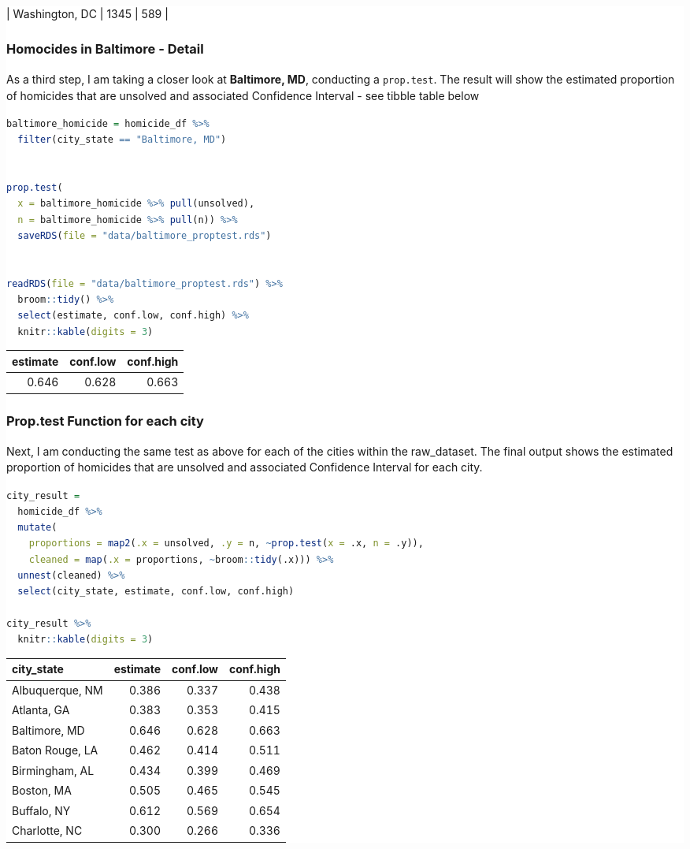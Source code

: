 | Washington, DC     | 1345 |      589 |

### Homocides in Baltimore - Detail

As a third step, I am taking a closer look at **Baltimore, MD**,
conducting a `prop.test`. The result will show the estimated proportion
of homicides that are unsolved and associated Confidence Interval - see
tibble table below

``` r
baltimore_homicide = homicide_df %>%
  filter(city_state == "Baltimore, MD")

  
prop.test(
  x = baltimore_homicide %>% pull(unsolved), 
  n = baltimore_homicide %>% pull(n)) %>%
  saveRDS(file = "data/baltimore_proptest.rds")


readRDS(file = "data/baltimore_proptest.rds") %>%
  broom::tidy() %>%
  select(estimate, conf.low, conf.high) %>%
  knitr::kable(digits = 3)
```

| estimate | conf.low | conf.high |
|---------:|---------:|----------:|
|    0.646 |    0.628 |     0.663 |

### Prop.test Function for each city

Next, I am conducting the same test as above for each of the cities
within the raw_dataset. The final output shows the estimated proportion
of homicides that are unsolved and associated Confidence Interval for
each city.

``` r
city_result = 
  homicide_df %>% 
  mutate(
    proportions = map2(.x = unsolved, .y = n, ~prop.test(x = .x, n = .y)),
    cleaned = map(.x = proportions, ~broom::tidy(.x))) %>% 
  unnest(cleaned) %>% 
  select(city_state, estimate, conf.low, conf.high)

city_result %>%
  knitr::kable(digits = 3)
```

| city_state         | estimate | conf.low | conf.high |
|:-------------------|---------:|---------:|----------:|
| Albuquerque, NM    |    0.386 |    0.337 |     0.438 |
| Atlanta, GA        |    0.383 |    0.353 |     0.415 |
| Baltimore, MD      |    0.646 |    0.628 |     0.663 |
| Baton Rouge, LA    |    0.462 |    0.414 |     0.511 |
| Birmingham, AL     |    0.434 |    0.399 |     0.469 |
| Boston, MA         |    0.505 |    0.465 |     0.545 |
| Buffalo, NY        |    0.612 |    0.569 |     0.654 |
| Charlotte, NC      |    0.300 |    0.266 |     0.336 |